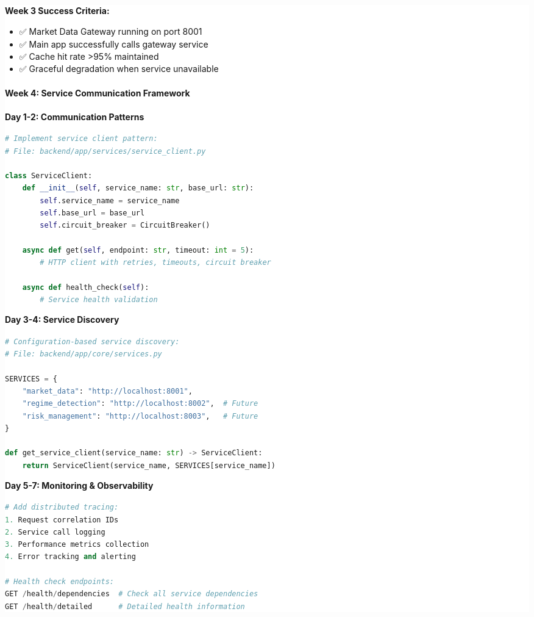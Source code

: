 **Week 3 Success Criteria:**
- ✅ Market Data Gateway running on port 8001
- ✅ Main app successfully calls gateway service
- ✅ Cache hit rate >95% maintained
- ✅ Graceful degradation when service unavailable

#### **Week 4: Service Communication Framework**

**Day 1-2: Communication Patterns**
```python
# Implement service client pattern:
# File: backend/app/services/service_client.py

class ServiceClient:
    def __init__(self, service_name: str, base_url: str):
        self.service_name = service_name
        self.base_url = base_url
        self.circuit_breaker = CircuitBreaker()
        
    async def get(self, endpoint: str, timeout: int = 5):
        # HTTP client with retries, timeouts, circuit breaker
        
    async def health_check(self):
        # Service health validation
```

**Day 3-4: Service Discovery**
```python
# Configuration-based service discovery:
# File: backend/app/core/services.py

SERVICES = {
    "market_data": "http://localhost:8001",
    "regime_detection": "http://localhost:8002",  # Future
    "risk_management": "http://localhost:8003",   # Future
}

def get_service_client(service_name: str) -> ServiceClient:
    return ServiceClient(service_name, SERVICES[service_name])
```

**Day 5-7: Monitoring & Observability**
```python
# Add distributed tracing:
1. Request correlation IDs
2. Service call logging
3. Performance metrics collection
4. Error tracking and alerting

# Health check endpoints:
GET /health/dependencies  # Check all service dependencies
GET /health/detailed      # Detailed health information
```
